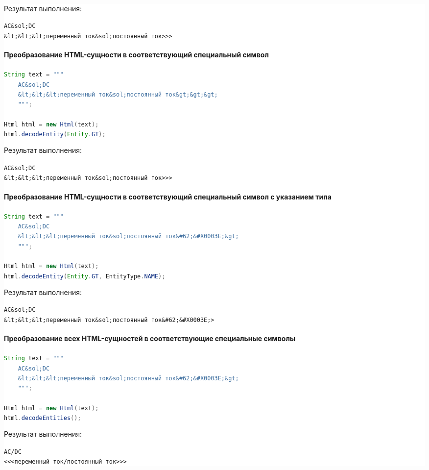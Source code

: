 Результат выполнения:
```
AC&sol;DC
&lt;&lt;&lt;переменный ток&sol;постоянный ток>>>
```

#### Преобразование HTML-сущности в соответствующий специальный символ
```java
String text = """
	AC&sol;DC
	&lt;&lt;&lt;переменный ток&sol;постоянный ток&gt;&gt;&gt;
	""";

Html html = new Html(text);
html.decodeEntity(Entity.GT);
```

Результат выполнения:
```
AC&sol;DC
&lt;&lt;&lt;переменный ток&sol;постоянный ток>>>
```

#### Преобразование HTML-сущности в соответствующий специальный символ с указанием типа
```java
String text = """
	AC&sol;DC
	&lt;&lt;&lt;переменный ток&sol;постоянный ток&#62;&#X0003E;&gt;
	""";

Html html = new Html(text);
html.decodeEntity(Entity.GT, EntityType.NAME);
```

Результат выполнения:
```
AC&sol;DC
&lt;&lt;&lt;переменный ток&sol;постоянный ток&#62;&#X0003E;>
```

#### Преобразование всех HTML-сущностей в соответствующие специальные символы
```java
String text = """
	AC&sol;DC
	&lt;&lt;&lt;переменный ток&sol;постоянный ток&#62;&#X0003E;&gt;
	""";

Html html = new Html(text);
html.decodeEntities();
```

Результат выполнения:
```
AC/DC
<<<переменный ток/постоянный ток>>>
```
